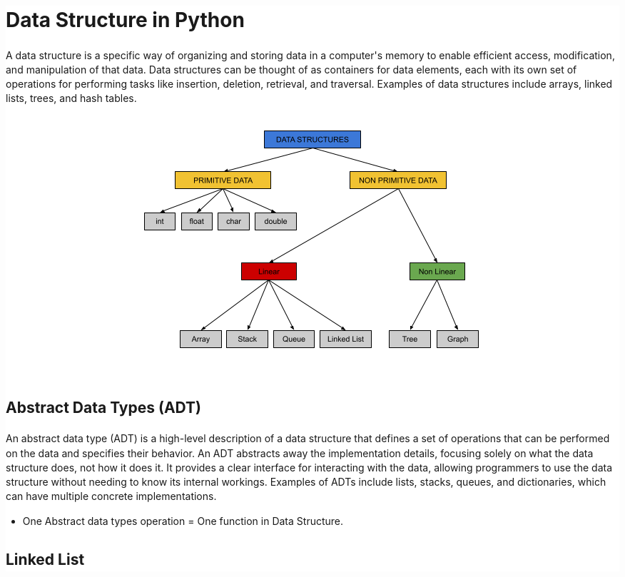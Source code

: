 # Data Structure in Python

A data structure is a specific way of organizing and storing data in a computer's memory to enable efficient access, modification, and manipulation of that data. Data structures can be thought of as containers for data elements, each with its own set of operations for performing tasks like insertion, deletion, retrieval, and traversal. Examples of data structures include arrays, linked lists, trees, and hash tables.

<p align="center">
  <img width="480" height="360" src="images\Data_Structure_480_360.png">
</p>

## Abstract Data Types (ADT)

An abstract data type (ADT) is a high-level description of a data structure that defines a set of operations that can be performed on the data and specifies their behavior. An ADT abstracts away the implementation details, focusing solely on what the data structure does, not how it does it. It provides a clear interface for interacting with the data, allowing programmers to use the data structure without needing to know its internal workings. Examples of ADTs include lists, stacks, queues, and dictionaries, which can have multiple concrete implementations.

- One Abstract data types operation  = One function in Data Structure.


## Linked List

<p align="center">